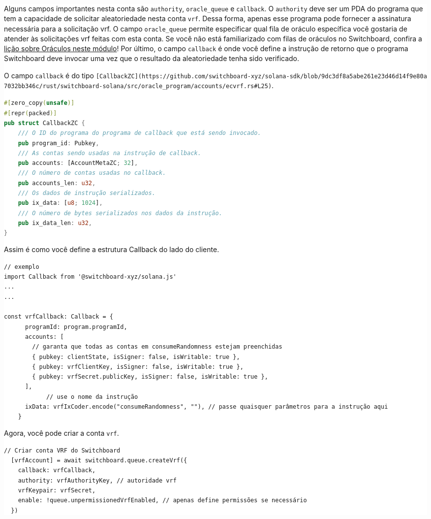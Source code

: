 Alguns campos importantes nesta conta são `authority`, `oracle_queue` e `callback`. O `authority` deve ser um PDA do programa que tem a capacidade de solicitar aleatoriedade nesta conta `vrf`. Dessa forma, apenas esse programa pode fornecer a assinatura necessária para a solicitação vrf. O campo `oracle_queue` permite especificar qual fila de oráculo específica você gostaria de atender às solicitações vrf feitas com esta conta. Se você não está familiarizado com filas de oráculos no Switchboard, confira a [lição sobre Oráculos neste módulo](./oracles.md)! Por último, o campo `callback` é onde você define a instrução de retorno que o programa Switchboard deve invocar uma vez que o resultado da aleatoriedade tenha sido verificado.

O campo `callback` é do tipo `[CallbackZC](https://github.com/switchboard-xyz/solana-sdk/blob/9dc3df8a5abe261e23d46d14f9e80a7032bb346c/rust/switchboard-solana/src/oracle_program/accounts/ecvrf.rs#L25)`.

```rust
#[zero_copy(unsafe)]
#[repr(packed)]
pub struct CallbackZC {
    /// O ID do programa do programa de callback que está sendo invocado.
    pub program_id: Pubkey,
    /// As contas sendo usadas na instrução de callback.
    pub accounts: [AccountMetaZC; 32],
    /// O número de contas usadas no callback.
    pub accounts_len: u32,
    /// Os dados de instrução serializados.
    pub ix_data: [u8; 1024],
    /// O número de bytes serializados nos dados da instrução.
    pub ix_data_len: u32,
}
```

Assim é como você define a estrutura Callback do lado do cliente.

```tsx
// exemplo
import Callback from '@switchboard-xyz/solana.js'
...
...

const vrfCallback: Callback = {
      programId: program.programId,
      accounts: [
        // garanta que todas as contas em consumeRandomness estejam preenchidas
        { pubkey: clientState, isSigner: false, isWritable: true },
        { pubkey: vrfClientKey, isSigner: false, isWritable: true },
        { pubkey: vrfSecret.publicKey, isSigner: false, isWritable: true },
      ],
			// use o nome da instrução
      ixData: vrfIxCoder.encode("consumeRandomness", ""), // passe quaisquer parâmetros para a instrução aqui
    }
```

Agora, você pode criar a conta `vrf`.

```tsx
// Criar conta VRF do Switchboard
  [vrfAccount] = await switchboard.queue.createVrf({
    callback: vrfCallback,
    authority: vrfAuthorityKey, // autoridade vrf
    vrfKeypair: vrfSecret,
    enable: !queue.unpermissionedVrfEnabled, // apenas define permissões se necessário
  })
```
